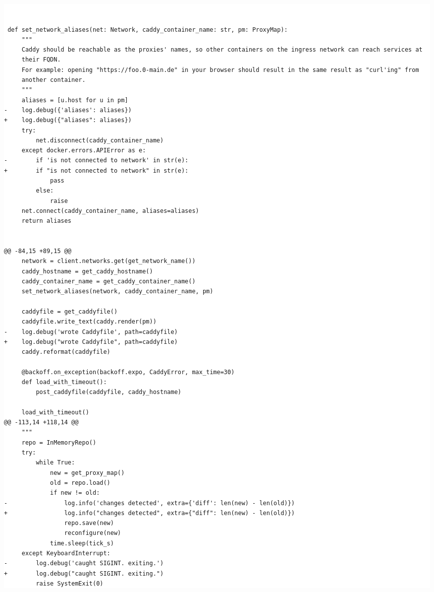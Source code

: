 ```
 
 
 def set_network_aliases(net: Network, caddy_container_name: str, pm: ProxyMap):
     """
     Caddy should be reachable as the proxies' names, so other containers on the ingress network can reach services at
     their FQDN.
     For example: opening "https://foo.0-main.de" in your browser should result in the same result as "curl'ing" from
     another container.
     """
     aliases = [u.host for u in pm]
-    log.debug({'aliases': aliases})
+    log.debug({"aliases": aliases})
     try:
         net.disconnect(caddy_container_name)
     except docker.errors.APIError as e:
-        if 'is not connected to network' in str(e):
+        if "is not connected to network" in str(e):
             pass
         else:
             raise
     net.connect(caddy_container_name, aliases=aliases)
     return aliases
 
 
@@ -84,15 +89,15 @@
     network = client.networks.get(get_network_name())
     caddy_hostname = get_caddy_hostname()
     caddy_container_name = get_caddy_container_name()
     set_network_aliases(network, caddy_container_name, pm)
 
     caddyfile = get_caddyfile()
     caddyfile.write_text(caddy.render(pm))
-    log.debug('wrote Caddyfile', path=caddyfile)
+    log.debug("wrote Caddyfile", path=caddyfile)
     caddy.reformat(caddyfile)
 
     @backoff.on_exception(backoff.expo, CaddyError, max_time=30)
     def load_with_timeout():
         post_caddyfile(caddyfile, caddy_hostname)
 
     load_with_timeout()
@@ -113,14 +118,14 @@
     """
     repo = InMemoryRepo()
     try:
         while True:
             new = get_proxy_map()
             old = repo.load()
             if new != old:
-                log.info('changes detected', extra={'diff': len(new) - len(old)})
+                log.info("changes detected", extra={"diff": len(new) - len(old)})
                 repo.save(new)
                 reconfigure(new)
             time.sleep(tick_s)
     except KeyboardInterrupt:
-        log.debug('caught SIGINT. exiting.')
+        log.debug("caught SIGINT. exiting.")
         raise SystemExit(0)
```

